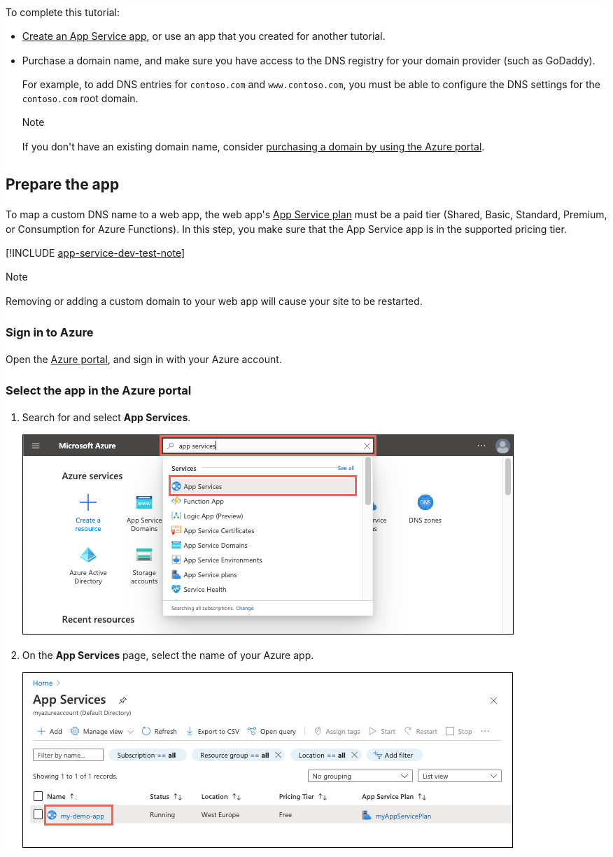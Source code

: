 To complete this tutorial:

* [Create an App Service app](./index.yml), or use an app that you created for another tutorial.
* Purchase a domain name, and make sure you have access to the DNS registry for your domain provider (such as GoDaddy).

  For example, to add DNS entries for `contoso.com` and `www.contoso.com`, you must be able to configure the DNS settings for the `contoso.com` root domain.

  > [!NOTE]
  > If you don't have an existing domain name, consider [purchasing a domain by using the Azure portal](manage-custom-dns-buy-domain.md).

## Prepare the app

To map a custom DNS name to a web app, the web app's [App Service plan](https://azure.microsoft.com/pricing/details/app-service/) must be a paid tier (Shared, Basic, Standard, Premium, or Consumption for Azure Functions). In this step, you make sure that the App Service app is in the supported pricing tier.

[!INCLUDE [app-service-dev-test-note](../../includes/app-service-dev-test-note.md)]

  > [!NOTE]
  > Removing or adding a custom domain to your web app will cause your site to be restarted.
### Sign in to Azure

Open the [Azure portal](https://portal.azure.com), and sign in with your Azure account.

### Select the app in the Azure portal

1. Search for and select **App Services**.

   ![Screenshot that shows selecting App Services.](./media/app-service-web-tutorial-custom-domain/app-services.png)

1. On the **App Services** page, select the name of your Azure app.

   ![Screenshot showing portal navigation to an Azure app.](./media/app-service-web-tutorial-custom-domain/select-app.png)
